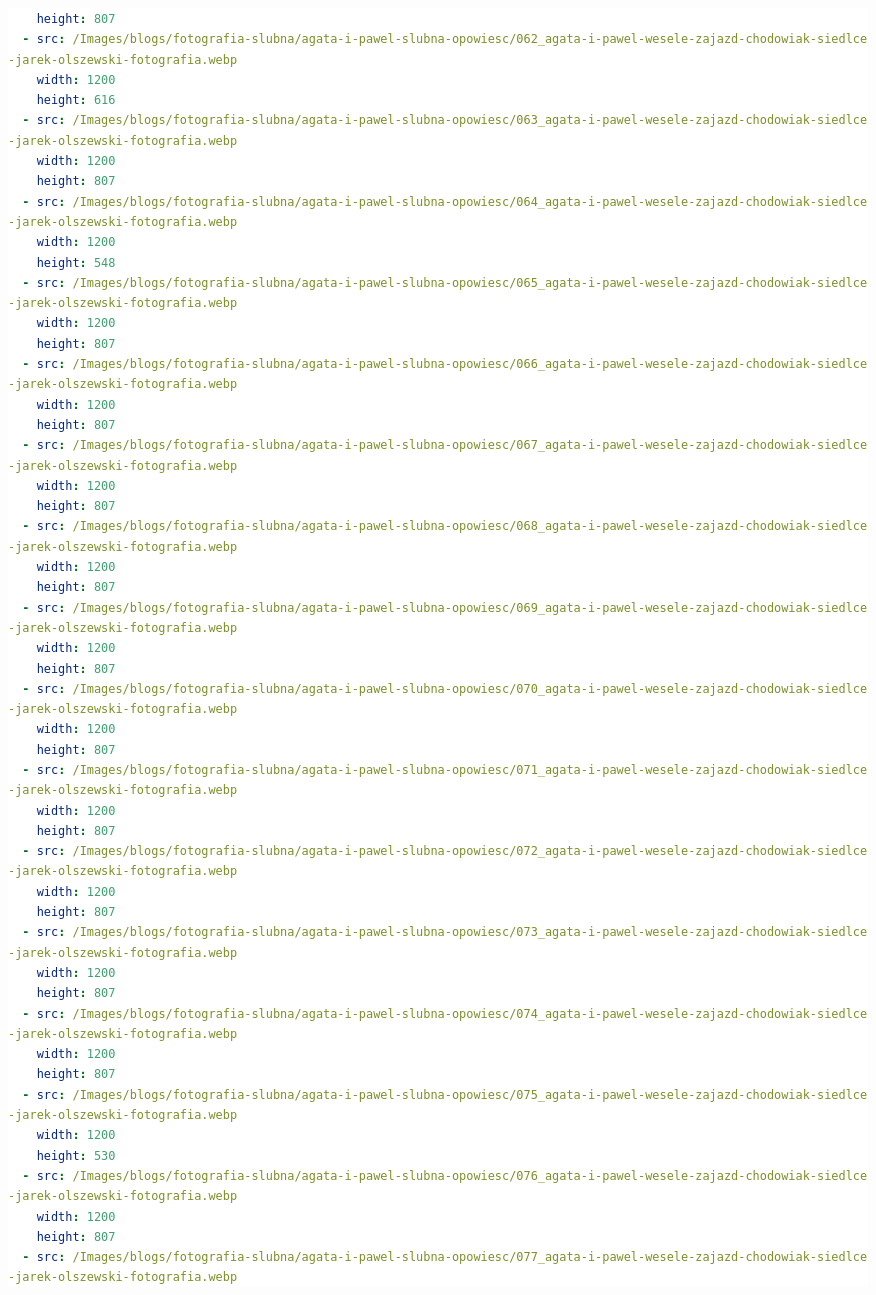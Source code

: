 ```yaml
    height: 807
  - src: /Images/blogs/fotografia-slubna/agata-i-pawel-slubna-opowiesc/062_agata-i-pawel-wesele-zajazd-chodowiak-siedlce-jarek-olszewski-fotografia.webp
    width: 1200
    height: 616
  - src: /Images/blogs/fotografia-slubna/agata-i-pawel-slubna-opowiesc/063_agata-i-pawel-wesele-zajazd-chodowiak-siedlce-jarek-olszewski-fotografia.webp
    width: 1200
    height: 807
  - src: /Images/blogs/fotografia-slubna/agata-i-pawel-slubna-opowiesc/064_agata-i-pawel-wesele-zajazd-chodowiak-siedlce-jarek-olszewski-fotografia.webp
    width: 1200
    height: 548
  - src: /Images/blogs/fotografia-slubna/agata-i-pawel-slubna-opowiesc/065_agata-i-pawel-wesele-zajazd-chodowiak-siedlce-jarek-olszewski-fotografia.webp
    width: 1200
    height: 807
  - src: /Images/blogs/fotografia-slubna/agata-i-pawel-slubna-opowiesc/066_agata-i-pawel-wesele-zajazd-chodowiak-siedlce-jarek-olszewski-fotografia.webp
    width: 1200
    height: 807
  - src: /Images/blogs/fotografia-slubna/agata-i-pawel-slubna-opowiesc/067_agata-i-pawel-wesele-zajazd-chodowiak-siedlce-jarek-olszewski-fotografia.webp
    width: 1200
    height: 807
  - src: /Images/blogs/fotografia-slubna/agata-i-pawel-slubna-opowiesc/068_agata-i-pawel-wesele-zajazd-chodowiak-siedlce-jarek-olszewski-fotografia.webp
    width: 1200
    height: 807
  - src: /Images/blogs/fotografia-slubna/agata-i-pawel-slubna-opowiesc/069_agata-i-pawel-wesele-zajazd-chodowiak-siedlce-jarek-olszewski-fotografia.webp
    width: 1200
    height: 807
  - src: /Images/blogs/fotografia-slubna/agata-i-pawel-slubna-opowiesc/070_agata-i-pawel-wesele-zajazd-chodowiak-siedlce-jarek-olszewski-fotografia.webp
    width: 1200
    height: 807
  - src: /Images/blogs/fotografia-slubna/agata-i-pawel-slubna-opowiesc/071_agata-i-pawel-wesele-zajazd-chodowiak-siedlce-jarek-olszewski-fotografia.webp
    width: 1200
    height: 807
  - src: /Images/blogs/fotografia-slubna/agata-i-pawel-slubna-opowiesc/072_agata-i-pawel-wesele-zajazd-chodowiak-siedlce-jarek-olszewski-fotografia.webp
    width: 1200
    height: 807
  - src: /Images/blogs/fotografia-slubna/agata-i-pawel-slubna-opowiesc/073_agata-i-pawel-wesele-zajazd-chodowiak-siedlce-jarek-olszewski-fotografia.webp
    width: 1200
    height: 807
  - src: /Images/blogs/fotografia-slubna/agata-i-pawel-slubna-opowiesc/074_agata-i-pawel-wesele-zajazd-chodowiak-siedlce-jarek-olszewski-fotografia.webp
    width: 1200
    height: 807
  - src: /Images/blogs/fotografia-slubna/agata-i-pawel-slubna-opowiesc/075_agata-i-pawel-wesele-zajazd-chodowiak-siedlce-jarek-olszewski-fotografia.webp
    width: 1200
    height: 530
  - src: /Images/blogs/fotografia-slubna/agata-i-pawel-slubna-opowiesc/076_agata-i-pawel-wesele-zajazd-chodowiak-siedlce-jarek-olszewski-fotografia.webp
    width: 1200
    height: 807
  - src: /Images/blogs/fotografia-slubna/agata-i-pawel-slubna-opowiesc/077_agata-i-pawel-wesele-zajazd-chodowiak-siedlce-jarek-olszewski-fotografia.webp
```